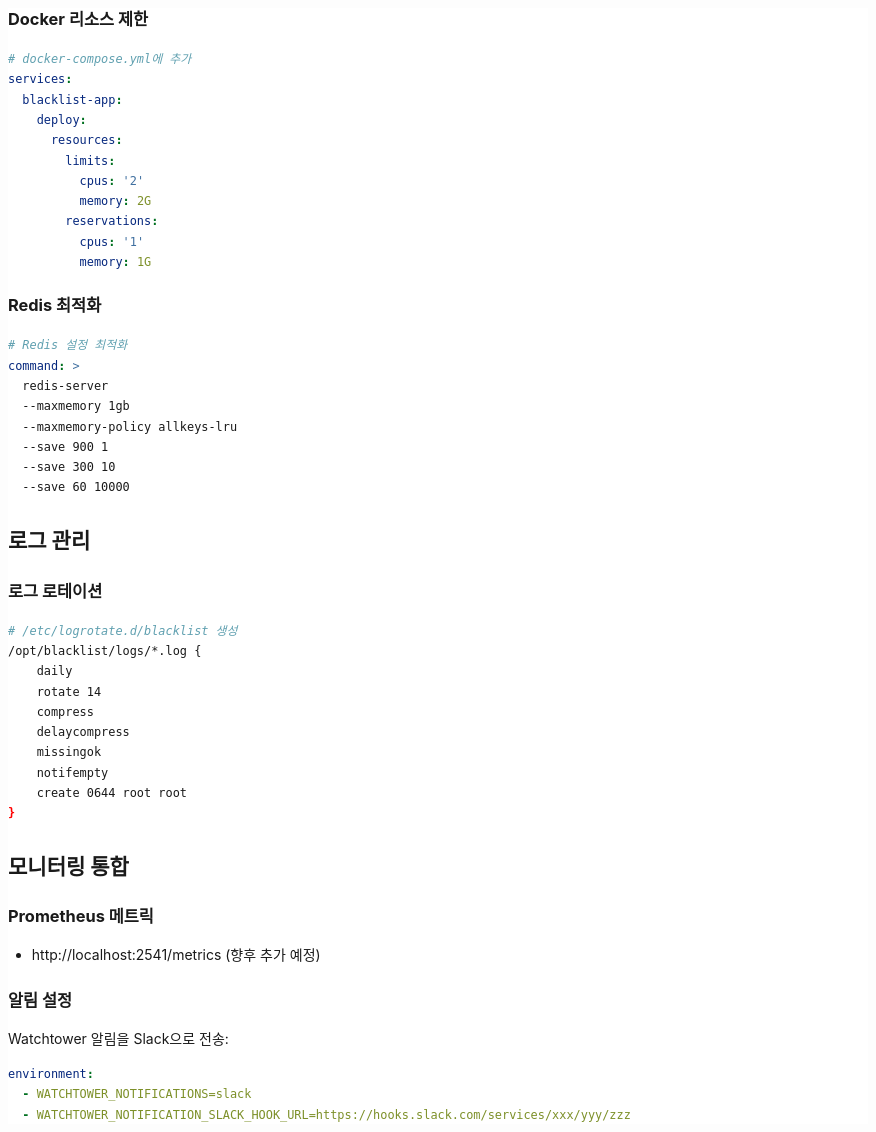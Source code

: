 ### Docker 리소스 제한
```yaml
# docker-compose.yml에 추가
services:
  blacklist-app:
    deploy:
      resources:
        limits:
          cpus: '2'
          memory: 2G
        reservations:
          cpus: '1'
          memory: 1G
```

### Redis 최적화
```yaml
# Redis 설정 최적화
command: >
  redis-server
  --maxmemory 1gb
  --maxmemory-policy allkeys-lru
  --save 900 1
  --save 300 10
  --save 60 10000
```

## 로그 관리

### 로그 로테이션
```bash
# /etc/logrotate.d/blacklist 생성
/opt/blacklist/logs/*.log {
    daily
    rotate 14
    compress
    delaycompress
    missingok
    notifempty
    create 0644 root root
}
```

## 모니터링 통합

### Prometheus 메트릭
- http://localhost:2541/metrics (향후 추가 예정)

### 알림 설정
Watchtower 알림을 Slack으로 전송:
```yaml
environment:
  - WATCHTOWER_NOTIFICATIONS=slack
  - WATCHTOWER_NOTIFICATION_SLACK_HOOK_URL=https://hooks.slack.com/services/xxx/yyy/zzz
```
